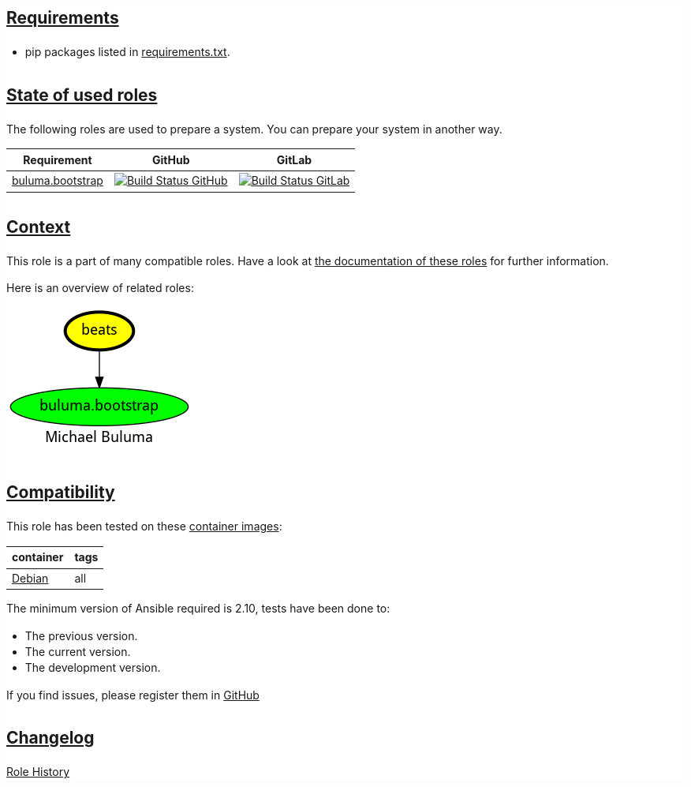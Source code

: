 ## [Requirements](#requirements)

- pip packages listed in [requirements.txt](https://github.com/buluma/ansible-role-beats/blob/master/requirements.txt).

## [State of used roles](#state-of-used-roles)

The following roles are used to prepare a system. You can prepare your system in another way.

| Requirement | GitHub | GitLab |
|-------------|--------|--------|
|[buluma.bootstrap](https://galaxy.ansible.com/buluma/bootstrap)|[![Build Status GitHub](https://github.com/buluma/ansible-role-bootstrap/workflows/Ansible%20Molecule/badge.svg)](https://github.com/buluma/ansible-role-bootstrap/actions)|[![Build Status GitLab](https://gitlab.com/shadowwalker/ansible-role-bootstrap/badges/master/pipeline.svg)](https://gitlab.com/shadowwalker/ansible-role-bootstrap)|

## [Context](#context)

This role is a part of many compatible roles. Have a look at [the documentation of these roles](https://buluma.github.io/) for further information.

Here is an overview of related roles:

![dependencies](https://raw.githubusercontent.com/buluma/ansible-role-beats/png/requirements.png "Dependencies")

## [Compatibility](#compatibility)

This role has been tested on these [container images](https://hub.docker.com/u/buluma):

|container|tags|
|---------|----|
|[Debian](https://hub.docker.com/repository/docker/buluma/debian/general)|all|

The minimum version of Ansible required is 2.10, tests have been done to:

- The previous version.
- The current version.
- The development version.

If you find issues, please register them in [GitHub](https://github.com/buluma/ansible-role-beats/issues)

## [Changelog](#changelog)

[Role History](https://github.com/buluma/ansible-role-beats/blob/master/CHANGELOG.md)
